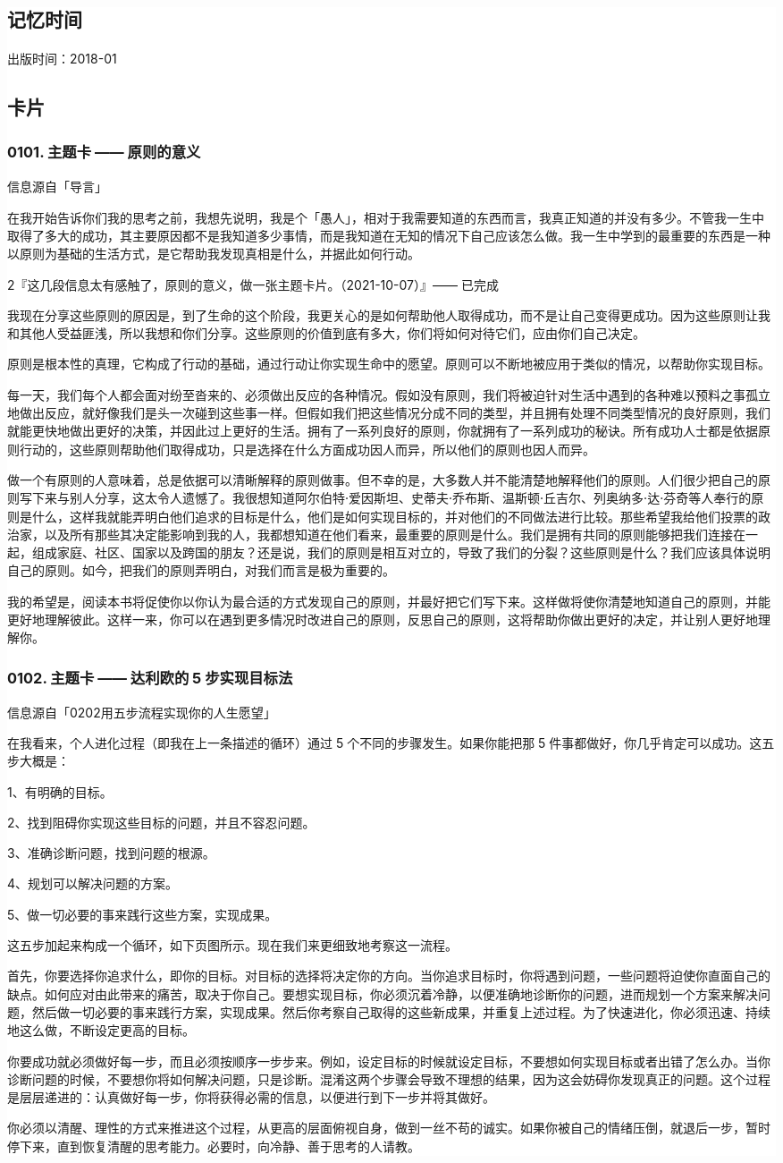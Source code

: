 ## 记忆时间

出版时间：2018-01

## 卡片

### 0101. 主题卡 —— 原则的意义

信息源自「导言」

在我开始告诉你们我的思考之前，我想先说明，我是个「愚人」，相对于我需要知道的东西而言，我真正知道的并没有多少。不管我一生中取得了多大的成功，其主要原因都不是我知道多少事情，而是我知道在无知的情况下自己应该怎么做。我一生中学到的最重要的东西是一种以原则为基础的生活方式，是它帮助我发现真相是什么，并据此如何行动。

2『这几段信息太有感触了，原则的意义，做一张主题卡片。（2021-10-07）』—— 已完成

我现在分享这些原则的原因是，到了生命的这个阶段，我更关心的是如何帮助他人取得成功，而不是让自己变得更成功。因为这些原则让我和其他人受益匪浅，所以我想和你们分享。这些原则的价值到底有多大，你们将如何对待它们，应由你们自己决定。

原则是根本性的真理，它构成了行动的基础，通过行动让你实现生命中的愿望。原则可以不断地被应用于类似的情况，以帮助你实现目标。

每一天，我们每个人都会面对纷至沓来的、必须做出反应的各种情况。假如没有原则，我们将被迫针对生活中遇到的各种难以预料之事孤立地做出反应，就好像我们是头一次碰到这些事一样。但假如我们把这些情况分成不同的类型，并且拥有处理不同类型情况的良好原则，我们就能更快地做出更好的决策，并因此过上更好的生活。拥有了一系列良好的原则，你就拥有了一系列成功的秘诀。所有成功人士都是依据原则行动的，这些原则帮助他们取得成功，只是选择在什么方面成功因人而异，所以他们的原则也因人而异。

做一个有原则的人意味着，总是依据可以清晰解释的原则做事。但不幸的是，大多数人并不能清楚地解释他们的原则。人们很少把自己的原则写下来与别人分享，这太令人遗憾了。我很想知道阿尔伯特·爱因斯坦、史蒂夫·乔布斯、温斯顿·丘吉尔、列奥纳多·达·芬奇等人奉行的原则是什么，这样我就能弄明白他们追求的目标是什么，他们是如何实现目标的，并对他们的不同做法进行比较。那些希望我给他们投票的政治家，以及所有那些其决定能影响到我的人，我都想知道在他们看来，最重要的原则是什么。我们是拥有共同的原则能够把我们连接在一起，组成家庭、社区、国家以及跨国的朋友？还是说，我们的原则是相互对立的，导致了我们的分裂？这些原则是什么？我们应该具体说明自己的原则。如今，把我们的原则弄明白，对我们而言是极为重要的。

我的希望是，阅读本书将促使你以你认为最合适的方式发现自己的原则，并最好把它们写下来。这样做将使你清楚地知道自己的原则，并能更好地理解彼此。这样一来，你可以在遇到更多情况时改进自己的原则，反思自己的原则，这将帮助你做出更好的决定，并让别人更好地理解你。

### 0102. 主题卡 —— 达利欧的 5 步实现目标法

信息源自「0202用五步流程实现你的人生愿望」

在我看来，个人进化过程（即我在上一条描述的循环）通过 5 个不同的步骤发生。如果你能把那 5 件事都做好，你几乎肯定可以成功。这五步大概是：

1、有明确的目标。

2、找到阻碍你实现这些目标的问题，并且不容忍问题。

3、准确诊断问题，找到问题的根源。

4、规划可以解决问题的方案。

5、做一切必要的事来践行这些方案，实现成果。

这五步加起来构成一个循环，如下页图所示。现在我们来更细致地考察这一流程。

首先，你要选择你追求什么，即你的目标。对目标的选择将决定你的方向。当你追求目标时，你将遇到问题，一些问题将迫使你直面自己的缺点。如何应对由此带来的痛苦，取决于你自己。要想实现目标，你必须沉着冷静，以便准确地诊断你的问题，进而规划一个方案来解决问题，然后做一切必要的事来践行方案，实现成果。然后你考察自己取得的这些新成果，并重复上述过程。为了快速进化，你必须迅速、持续地这么做，不断设定更高的目标。

你要成功就必须做好每一步，而且必须按顺序一步步来。例如，设定目标的时候就设定目标，不要想如何实现目标或者出错了怎么办。当你诊断问题的时候，不要想你将如何解决问题，只是诊断。混淆这两个步骤会导致不理想的结果，因为这会妨碍你发现真正的问题。这个过程是层层递进的：认真做好每一步，你将获得必需的信息，以便进行到下一步并将其做好。

你必须以清醒、理性的方式来推进这个过程，从更高的层面俯视自身，做到一丝不苟的诚实。如果你被自己的情绪压倒，就退后一步，暂时停下来，直到恢复清醒的思考能力。必要时，向冷静、善于思考的人请教。
